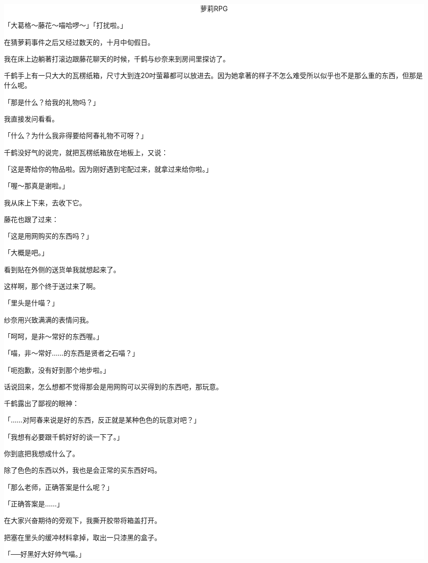 <p align="center">萝莉RPG</p>

「大葛格～藤花～喵哈啰～」「打扰啦。」

在猜萝莉事件之后又经过数天的，十月中旬假日。

我在床上边躺著打滚边跟藤花聊天的时候，千鹤与纱奈来到房间里探访了。

千鹤手上有一只大大的瓦楞纸箱，尺寸大到连20吋萤幕都可以放进去。因为她拿著的样子不怎么难受所以似乎也不是那么重的东西，但那是什么呢。

「那是什么？给我的礼物吗？」

我直接发问看看。

「什么？为什么我非得要给阿春礼物不可呀？」

千鹤没好气的说完，就把瓦楞纸箱放在地板上，又说：

「这是寄给你的物品啦。因为刚好遇到宅配过来，就拿过来给你啦。」

「喔～那真是谢啦。」

我从床上下来，去收下它。

藤花也跟了过来：

「这是用网购买的东西吗？」

「大概是吧。」

看到贴在外侧的送货单我就想起来了。

这样啊，那个终于送过来了啊。

「里头是什喵？」

纱奈用兴致满满的表情问我。

「呵呵，是非～常好的东西喔。」

「喵，非～常好……的东西是贤者之石喵？」

「呃抱歉，没有好到那个地步啦。」

话说回来，怎么想都不觉得那会是用网购可以买得到的东西吧，那玩意。

千鹤露出了鄙视的眼神：

「……对阿春来说是好的东西，反正就是某种色色的玩意对吧？」

「我想有必要跟千鹤好好的谈一下了。」

你到底把我想成什么了。

除了色色的东西以外，我也是会正常的买东西好吗。

「那么老师，正确答案是什么呢？」

「正确答案是……」

在大家兴奋期待的旁观下，我撕开胶带将箱盖打开。

把塞在里头的缓冲材料拿掉，取出一只漆黑的盒子。

「──好黑好大好帅气喵。」
